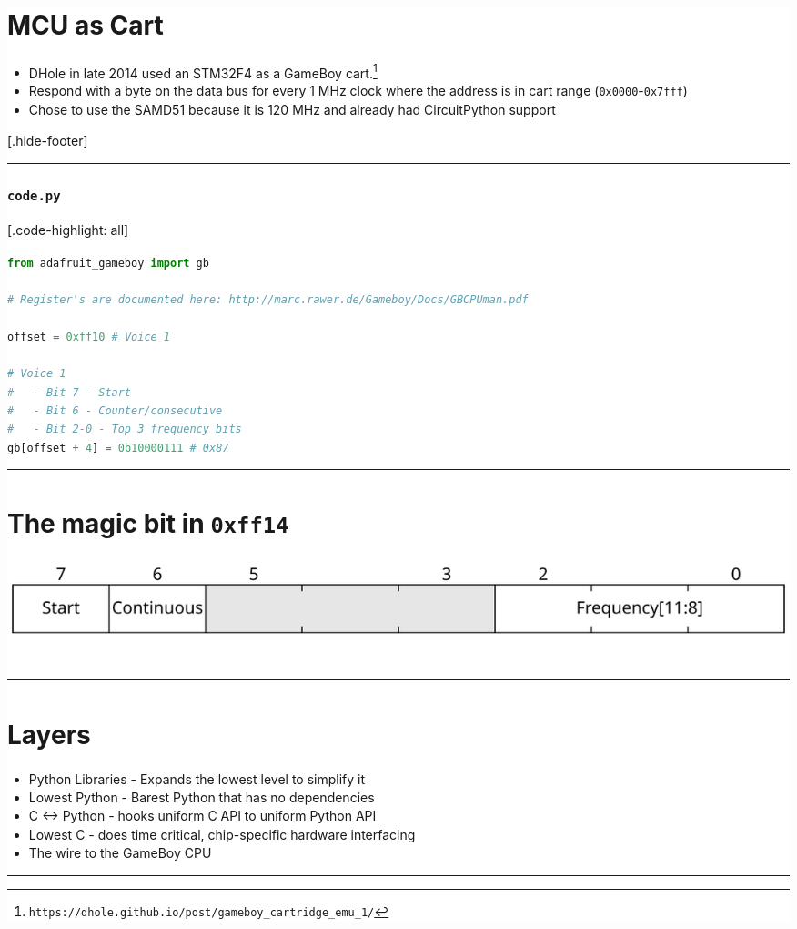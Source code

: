 # MCU as Cart

* DHole in late 2014 used an STM32F4 as a GameBoy cart.[^1]
* Respond with a byte on the data bus for every 1 MHz clock where the address is in cart range (`0x0000`-`0x7fff`)
* Chose to use the SAMD51 because it is 120 MHz and already had CircuitPython support

[^1]: `https://dhole.github.io/post/gameboy_cartridge_emu_1/`

[.hide-footer]

---

### `code.py`

[.code-highlight: all]

```python
from adafruit_gameboy import gb

# Register's are documented here: http://marc.rawer.de/Gameboy/Docs/GBCPUman.pdf

offset = 0xff10 # Voice 1

# Voice 1
#   - Bit 7 - Start
#   - Bit 6 - Counter/consecutive
#   - Bit 2-0 - Top 3 frequency bits
gb[offset + 4] = 0b10000111 # 0x87
```

---

# The magic bit in `0xff14`

![inline](voice1.svg)

---

# Layers

* Python Libraries - Expands the lowest level to simplify it
* Lowest Python - Barest Python that has no dependencies
* C <-> Python - hooks uniform C API to uniform Python API
* Lowest C - does time critical, chip-specific hardware interfacing
* The wire to the GameBoy CPU

---